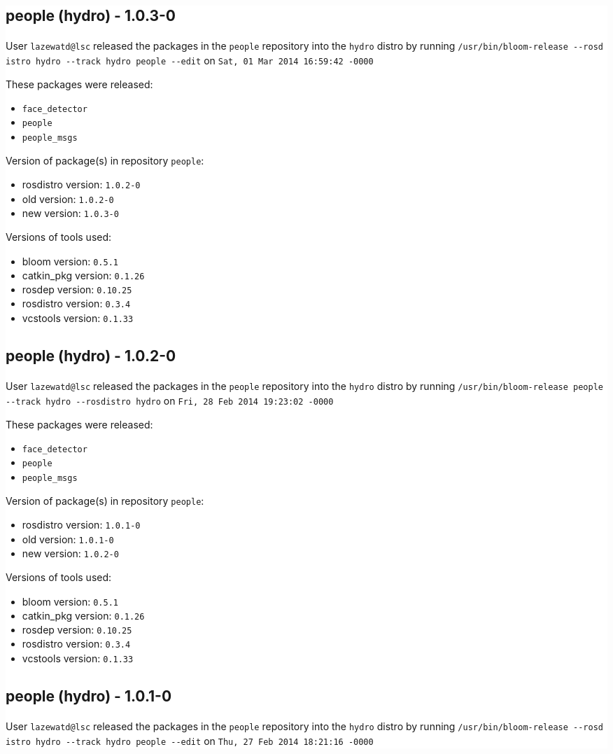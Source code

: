 
## people (hydro) - 1.0.3-0

User `lazewatd@lsc` released the packages in the `people` repository into the `hydro` distro by running `/usr/bin/bloom-release --rosdistro hydro --track hydro people --edit` on `Sat, 01 Mar 2014 16:59:42 -0000`

These packages were released:
- `face_detector`
- `people`
- `people_msgs`

Version of package(s) in repository `people`:
- rosdistro version: `1.0.2-0`
- old version: `1.0.2-0`
- new version: `1.0.3-0`

Versions of tools used:
- bloom version: `0.5.1`
- catkin_pkg version: `0.1.26`
- rosdep version: `0.10.25`
- rosdistro version: `0.3.4`
- vcstools version: `0.1.33`


## people (hydro) - 1.0.2-0

User `lazewatd@lsc` released the packages in the `people` repository into the `hydro` distro by running `/usr/bin/bloom-release people --track hydro --rosdistro hydro` on `Fri, 28 Feb 2014 19:23:02 -0000`

These packages were released:
- `face_detector`
- `people`
- `people_msgs`

Version of package(s) in repository `people`:
- rosdistro version: `1.0.1-0`
- old version: `1.0.1-0`
- new version: `1.0.2-0`

Versions of tools used:
- bloom version: `0.5.1`
- catkin_pkg version: `0.1.26`
- rosdep version: `0.10.25`
- rosdistro version: `0.3.4`
- vcstools version: `0.1.33`


## people (hydro) - 1.0.1-0

User `lazewatd@lsc` released the packages in the `people` repository into the `hydro` distro by running `/usr/bin/bloom-release --rosdistro hydro --track hydro people --edit` on `Thu, 27 Feb 2014 18:21:16 -0000`
